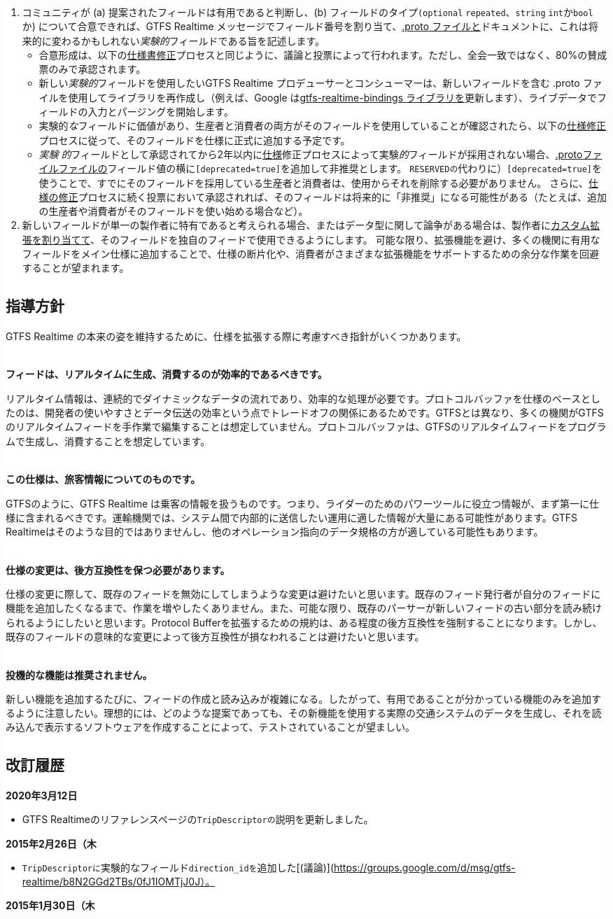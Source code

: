 1. コミュニティが (a) 提案されたフィールドは有用であると判断し、(b) フィールドのタイプ`(optional` `repeated`、`string` `int`か`bool` か) について合意できれば、GTFS Realtime メッセージでフィールド番号を割り当て、[.proto ファイルと](../proto)ドキュメントに、これは将来的に変わるかもしれない*実験的*フィールドである旨を記述します。
   - 合意形成は、以下の[仕様書修正](#specification-amendment-process)プロセスと同じように、議論と投票によって行われます。ただし、全会一致ではなく、80%の賛成票のみで承認されます。
   - 新しい*実験的*フィールドを使用したいGTFS Realtime プロデューサーとコンシューマーは、新しいフィールドを含む .proto ファイルを使用してライブラリを再作成し（例えば、Google は[gtfs-realtime-bindings ライブラリを](https://github.com/google/gtfs-realtime-bindings)更新します）、ライブデータでフィールドの入力とパージングを開始します。
   - 実験的*な*フィールドに価値があり、生産者と消費者の両方がそのフィールドを使用していることが確認されたら、以下の[仕様修正](#specification-amendment-process)プロセスに従って、そのフィールドを仕様に正式に追加する予定です。
   - *実験* *的*フィールドとして承認されてから2年以内に[仕様](#specification-amendment-process)修正プロセスによって実験*的*フィールドが採用されない場合、[.protoファイルファイルの](../proto)フィールド値の横に`[deprecated=true]`を追加して非推奨とします。 `RESERVEDの`代わりに）`[deprecated=true]`を使うことで、すでにそのフィールドを採用している生産者と消費者は、使用からそれを削除する必要がありません。 さらに、[仕様の修正](#specification-amendment-process)プロセスに続く投票において承認されれば、そのフィールドは将来的に「非推奨」になる可能性がある（たとえば、追加の生産者や消費者がそのフィールドを使い始める場合など）。
1. 新しいフィールドが単一の製作者に特有であると考えられる場合、またはデータ型に関して論争がある場合は、製作者に[カスタム拡張を割り当てて](../extensions)、そのフィールドを独自のフィードで使用できるようにします。 可能な限り、拡張機能を避け、多くの機関に有用なフィールドをメイン仕様に追加することで、仕様の断片化や、消費者がさまざまな拡張機能をサポートするための余分な作業を回避することが望まれます。

## 指導方針

GTFS Realtime の本来の姿を維持するために、仕様を拡張する際に考慮すべき指針がいくつかあります。

<br/>**フィードは、リアルタイムに生成、消費するのが効率的であるべきです。**

リアルタイム情報は、連続的でダイナミックなデータの流れであり、効率的な処理が必要です。プロトコルバッファを仕様のベースとしたのは、開発者の使いやすさとデータ伝送の効率という点でトレードオフの関係にあるためです。GTFSとは異なり、多くの機関がGTFSのリアルタイムフィードを手作業で編集することは想定していません。プロトコルバッファは、GTFSのリアルタイムフィードをプログラムで生成し、消費することを想定しています。

<br/>**この仕様は、旅客情報についてのものです。**

GTFSのように、GTFS Realtime は乗客の情報を扱うものです。つまり、ライダーのためのパワーツールに役立つ情報が、まず第一に仕様に含まれるべきです。運輸機関では、システム間で内部的に送信したい運用に適した情報が大量にある可能性があります。GTFS Realtimeはそのような目的ではありませんし、他のオペレーション指向のデータ規格の方が適している可能性もあります。

<br/>**仕様の変更は、後方互換性を保つ必要があります。**

仕様の変更に際して、既存のフィードを無効にしてしまうような変更は避けたいと思います。既存のフィード発行者が自分のフィードに機能を追加したくなるまで、作業を増やしたくありません。また、可能な限り、既存のパーサーが新しいフィードの古い部分を読み続けられるようにしたいと思います。Protocol Bufferを拡張するための規約は、ある程度の後方互換性を強制することになります。しかし、既存のフィールドの意味的な変更によって後方互換性が損なわれることは避けたいと思います。

<br/>**投機的な機能は推奨されません。**

新しい機能を追加するたびに、フィードの作成と読み込みが複雑になる。したがって、有用であることが分かっている機能のみを追加するように注意したい。理想的には、どのような提案であっても、その新機能を使用する実際の交通システムのデータを生成し、それを読み込んで表示するソフトウェアを作成することによって、テストされていることが望ましい。

## 改訂履歴

**2020年3月12日**

- GTFS Realtimeのリファレンスページの`TripDescriptorの`説明を更新しました。

**2015年2月26日（木**

- `TripDescriptorに`実験的なフィールド`direction_idを`追加した[(議論)](https://groups.google.com/d/msg/gtfs-realtime/b8N2GGd2TBs/0fJ1IOMTjJ0J）。

**2015年1月30日（木**
